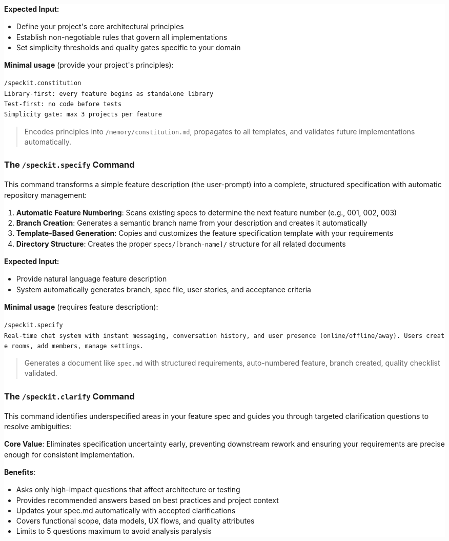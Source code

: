 **Expected Input:**

- Define your project's core architectural principles
- Establish non-negotiable rules that govern all implementations
- Set simplicity thresholds and quality gates specific to your domain

**Minimal usage** (provide your project's principles):

```markdown
/speckit.constitution
Library-first: every feature begins as standalone library
Test-first: no code before tests
Simplicity gate: max 3 projects per feature
```

> Encodes principles into `/memory/constitution.md`, propagates to all templates, and validates future implementations automatically.

### The `/speckit.specify` Command

This command transforms a simple feature description (the user-prompt) into a complete, structured specification with automatic repository management:

1. **Automatic Feature Numbering**: Scans existing specs to determine the next feature number (e.g., 001, 002, 003)
2. **Branch Creation**: Generates a semantic branch name from your description and creates it automatically
3. **Template-Based Generation**: Copies and customizes the feature specification template with your requirements
4. **Directory Structure**: Creates the proper `specs/[branch-name]/` structure for all related documents

**Expected Input:**

- Provide natural language feature description
- System automatically generates branch, spec file, user stories, and acceptance criteria

**Minimal usage** (requires feature description):

```markdown
/speckit.specify
Real-time chat system with instant messaging, conversation history, and user presence (online/offline/away). Users create rooms, add members, manage settings.
```

> Generates a document like `spec.md` with structured requirements, auto-numbered feature, branch created, quality checklist validated.

### The `/speckit.clarify` Command

This command identifies underspecified areas in your feature spec and guides you through targeted clarification questions to resolve ambiguities:

**Core Value**: Eliminates specification uncertainty early, preventing downstream rework and ensuring your requirements are precise enough for consistent implementation.

**Benefits**:
- Asks only high-impact questions that affect architecture or testing
- Provides recommended answers based on best practices and project context
- Updates your spec.md automatically with accepted clarifications
- Covers functional scope, data models, UX flows, and quality attributes
- Limits to 5 questions maximum to avoid analysis paralysis
